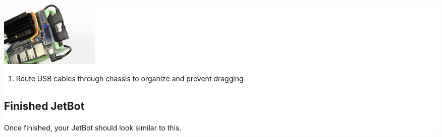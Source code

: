 <a href="images/JB3-Assy_15-3.JPG"><img src="images/JB3-Assy_15-3.JPG" style="height:120px"></a>

1. Route USB cables through chassis to organize and prevent dragging

## Finished JetBot

Once finished, your JetBot should look similar to this.
